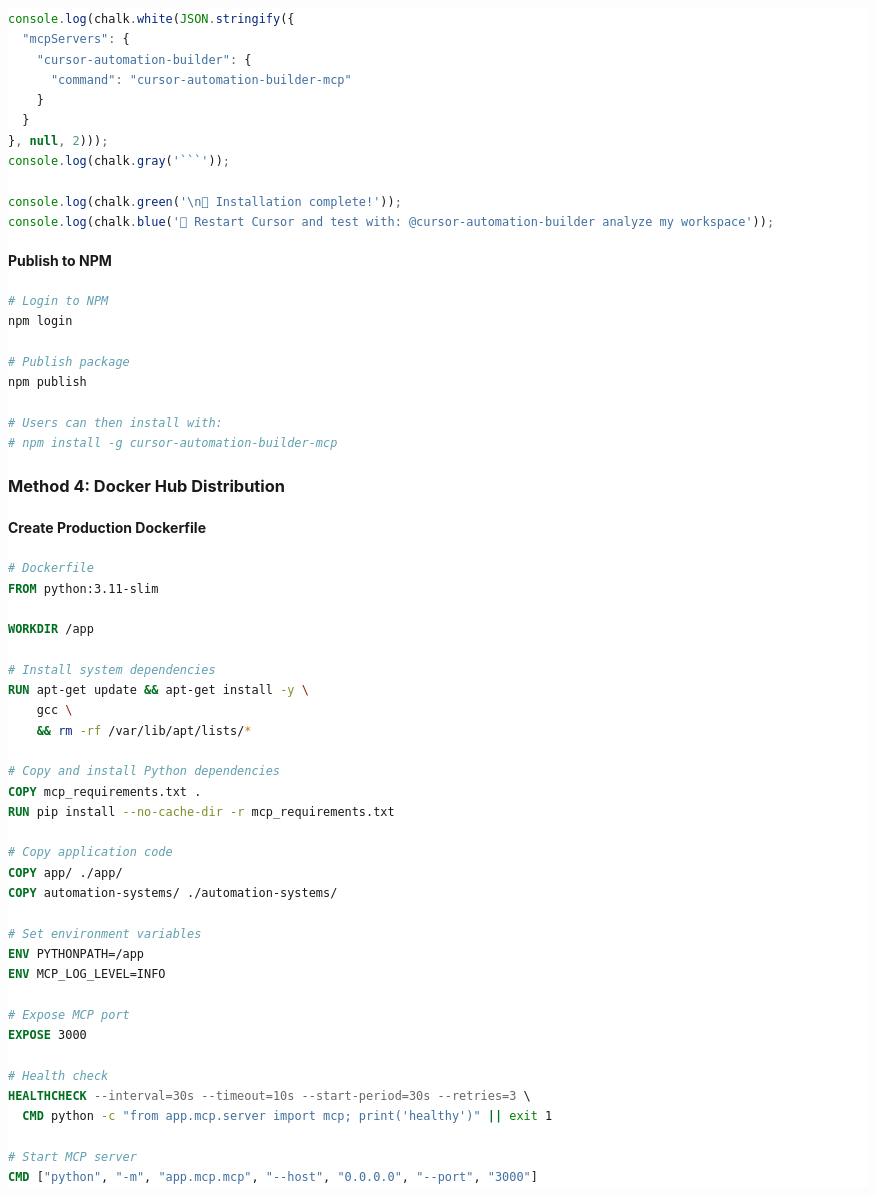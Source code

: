 ```javascript
console.log(chalk.white(JSON.stringify({
  "mcpServers": {
    "cursor-automation-builder": {
      "command": "cursor-automation-builder-mcp"
    }
  }
}, null, 2)));
console.log(chalk.gray('```'));

console.log(chalk.green('\n🎉 Installation complete!'));
console.log(chalk.blue('🚀 Restart Cursor and test with: @cursor-automation-builder analyze my workspace'));
```

#### **Publish to NPM**
```bash
# Login to NPM
npm login

# Publish package
npm publish

# Users can then install with:
# npm install -g cursor-automation-builder-mcp
```

### **Method 4: Docker Hub Distribution**

#### **Create Production Dockerfile**
```dockerfile
# Dockerfile
FROM python:3.11-slim

WORKDIR /app

# Install system dependencies
RUN apt-get update && apt-get install -y \
    gcc \
    && rm -rf /var/lib/apt/lists/*

# Copy and install Python dependencies
COPY mcp_requirements.txt .
RUN pip install --no-cache-dir -r mcp_requirements.txt

# Copy application code
COPY app/ ./app/
COPY automation-systems/ ./automation-systems/

# Set environment variables
ENV PYTHONPATH=/app
ENV MCP_LOG_LEVEL=INFO

# Expose MCP port
EXPOSE 3000

# Health check
HEALTHCHECK --interval=30s --timeout=10s --start-period=30s --retries=3 \
  CMD python -c "from app.mcp.server import mcp; print('healthy')" || exit 1

# Start MCP server
CMD ["python", "-m", "app.mcp.mcp", "--host", "0.0.0.0", "--port", "3000"]
```
